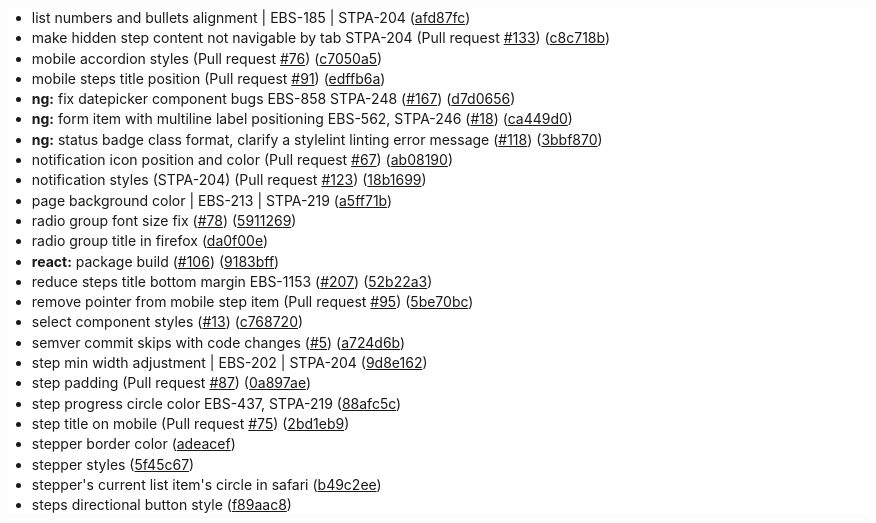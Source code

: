 * list numbers and bullets alignment | EBS-185 | STPA-204 ([afd87fc](https://bitbucket.ria.ee/scm/gh/e-gov-cvi/commits/afd87fc52f6dc297a550e0b6a1d1561ea821f02f))
* make hidden step content not navigable by tab STPA-204 (Pull request [#133](https://bitbucket.ria.ee/scm/gh/e-gov-cvi/issues/133)) ([c8c718b](https://bitbucket.ria.ee/scm/gh/e-gov-cvi/commits/c8c718b6e240af6c8546ef650a8f9ffc36c4681e))
* mobile accordion styles (Pull request [#76](https://bitbucket.ria.ee/scm/gh/e-gov-cvi/issues/76)) ([c7050a5](https://bitbucket.ria.ee/scm/gh/e-gov-cvi/commits/c7050a53ceaa4a142f8680ecac9939cc6796a474))
* mobile steps title position (Pull request [#91](https://bitbucket.ria.ee/scm/gh/e-gov-cvi/issues/91)) ([edffb6a](https://bitbucket.ria.ee/scm/gh/e-gov-cvi/commits/edffb6af0620f1a5b09c966732048b5d8119aeff))
* **ng:** fix datepicker component bugs EBS-858 STPA-248 ([#167](https://bitbucket.ria.ee/scm/gh/e-gov-cvi/issues/167)) ([d7d0656](https://bitbucket.ria.ee/scm/gh/e-gov-cvi/commits/d7d065689641e254f63b3542eb00d2d8fe9dd24f))
* **ng:** form item with multiline label positioning EBS-562, STPA-246 ([#18](https://bitbucket.ria.ee/scm/gh/e-gov-cvi/issues/18)) ([ca449d0](https://bitbucket.ria.ee/scm/gh/e-gov-cvi/commits/ca449d04ff562750501c4e75e0b7069a2d6c1378))
* **ng:** status badge class format, clarify a stylelint linting error message ([#118](https://bitbucket.ria.ee/scm/gh/e-gov-cvi/issues/118)) ([3bbf870](https://bitbucket.ria.ee/scm/gh/e-gov-cvi/commits/3bbf87074dbf30e5b28f5386e9ba58c8c35803ef))
* notification icon position and color (Pull request [#67](https://bitbucket.ria.ee/scm/gh/e-gov-cvi/issues/67)) ([ab08190](https://bitbucket.ria.ee/scm/gh/e-gov-cvi/commits/ab08190a02e233a999cc0edcb02f0e0aff92172b))
* notification styles (STPA-204) (Pull request [#123](https://bitbucket.ria.ee/scm/gh/e-gov-cvi/issues/123)) ([18b1699](https://bitbucket.ria.ee/scm/gh/e-gov-cvi/commits/18b1699831155f99b52f1bae30e66d949e04f473))
* page background color | EBS-213 | STPA-219 ([a5ff71b](https://bitbucket.ria.ee/scm/gh/e-gov-cvi/commits/a5ff71ba84df80cf44e10836423774b051381844))
* radio group font size fix ([#78](https://bitbucket.ria.ee/scm/gh/e-gov-cvi/issues/78)) ([5911269](https://bitbucket.ria.ee/scm/gh/e-gov-cvi/commits/59112697afc5207bfdfa5065e64c893a8fcdbb5e))
* radio group title in firefox ([da0f00e](https://bitbucket.ria.ee/scm/gh/e-gov-cvi/commits/da0f00e484cad342fe107836fedcdf037047cc3a))
* **react:** package build ([#106](https://bitbucket.ria.ee/scm/gh/e-gov-cvi/issues/106)) ([9183bff](https://bitbucket.ria.ee/scm/gh/e-gov-cvi/commits/9183bfff4ecd33d0ef72771ae10136b985567d5d))
* reduce steps title bottom margin EBS-1153 ([#207](https://bitbucket.ria.ee/scm/gh/e-gov-cvi/issues/207)) ([52b22a3](https://bitbucket.ria.ee/scm/gh/e-gov-cvi/commits/52b22a3e5578d4f481a1ea9a321233578732f8d7))
* remove pointer from mobile step item (Pull request [#95](https://bitbucket.ria.ee/scm/gh/e-gov-cvi/issues/95)) ([5be70bc](https://bitbucket.ria.ee/scm/gh/e-gov-cvi/commits/5be70bc40afb35d2caf1164c3450a74ae982d06f))
* select component styles ([#13](https://bitbucket.ria.ee/scm/gh/e-gov-cvi/issues/13)) ([c768720](https://bitbucket.ria.ee/scm/gh/e-gov-cvi/commits/c7687205db4e6f0233d9523ee900f049c5b8e729))
* semver commit skips with code changes ([#5](https://bitbucket.ria.ee/scm/gh/e-gov-cvi/issues/5)) ([a724d6b](https://bitbucket.ria.ee/scm/gh/e-gov-cvi/commits/a724d6b715c62b267f61b7e6c61e38a41b256e36))
* step min width adjustment | EBS-202 | STPA-204 ([9d8e162](https://bitbucket.ria.ee/scm/gh/e-gov-cvi/commits/9d8e1627fdbd109601f790c2e5b3b64c604cf78a))
* step padding (Pull request [#87](https://bitbucket.ria.ee/scm/gh/e-gov-cvi/issues/87)) ([0a897ae](https://bitbucket.ria.ee/scm/gh/e-gov-cvi/commits/0a897ae3cca73026a628571f6808026259e39374))
* step progress circle color EBS-437, STPA-219 ([88afc5c](https://bitbucket.ria.ee/scm/gh/e-gov-cvi/commits/88afc5cb822d68fb9f497d509f2c935723820d05))
* step title on mobile (Pull request [#75](https://bitbucket.ria.ee/scm/gh/e-gov-cvi/issues/75)) ([2bd1eb9](https://bitbucket.ria.ee/scm/gh/e-gov-cvi/commits/2bd1eb95fa95c0d182f464ea994e35106c7211be))
* stepper border color ([adeacef](https://bitbucket.ria.ee/scm/gh/e-gov-cvi/commits/adeacefe144b0cc2cb6badbf0e324cfa5004cd25))
* stepper styles ([5f45c67](https://bitbucket.ria.ee/scm/gh/e-gov-cvi/commits/5f45c67ad84ff4745610d0eb12c34f8b5e37e84b))
* stepper's current list item's circle in safari ([b49c2ee](https://bitbucket.ria.ee/scm/gh/e-gov-cvi/commits/b49c2eea691df3a8c3d3ef2380764da611584f56))
* steps directional button style ([f89aac8](https://bitbucket.ria.ee/scm/gh/e-gov-cvi/commits/f89aac8cf7c763f4cfe315c49553505a7e1db55b))